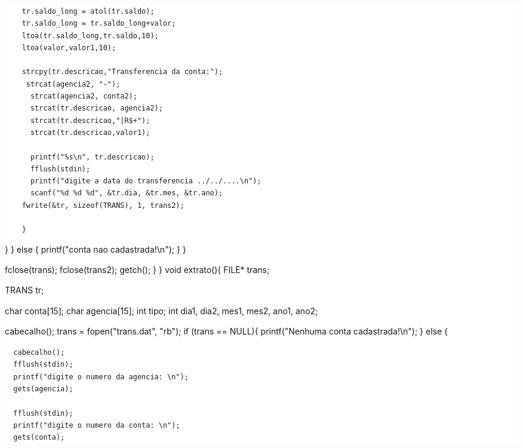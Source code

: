 		tr.saldo_long = atol(tr.saldo);
		tr.saldo_long = tr.saldo_long+valor;
		ltoa(tr.saldo_long,tr.saldo,10);
		ltoa(valor,valor1,10);
	
		strcpy(tr.descricao,"Transferencia da conta:");
		 strcat(agencia2, "-");
          strcat(agencia2, conta2);
          strcat(tr.descricao, agencia2);
          strcat(tr.descricao,"|R$+");
          strcat(tr.descricao,valor1);
          
          printf("%s\n", tr.descricao);
          fflush(stdin);
          printf("digite a data do transferencia ../../....\n");
          scanf("%d %d %d", &tr.dia, &tr.mes, &tr.ano);
		fwrite(&tr, sizeof(TRANS), 1, trans2);
		
		} 


}
} else {
	printf("conta nao cadastrada!\n");
}
}

fclose(trans);
fclose(trans2);
getch();
}
}
void extrato(){
		 FILE* trans;
	

  TRANS tr;
  
  char conta[15];
  char agencia[15];
  int tipo;
  int dia1, dia2, mes1, mes2, ano1, ano2;
 

  cabecalho();
  trans = fopen("trans.dat", "rb");
  if (trans == NULL){
    printf("Nenhuma conta cadastrada!\n");
  } else {
    
      
      cabecalho();
      fflush(stdin);
      printf("digite o numero da agencia: \n");
      gets(agencia);
      
      fflush(stdin);
      printf("digite o numero da conta: \n");
      gets(conta);
      